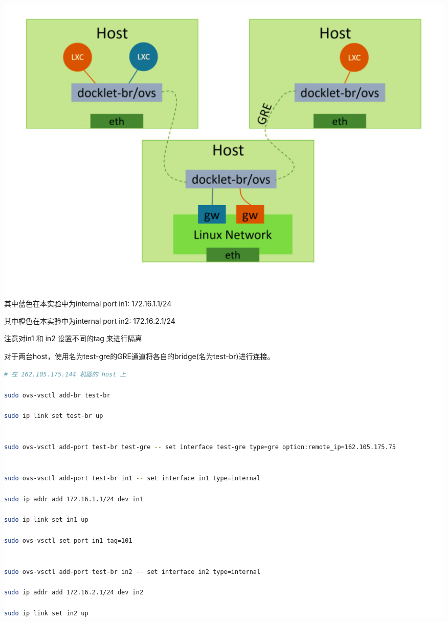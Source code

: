 ![](pic/p5.png)



其中蓝色在本实验中为internal port in1: 172.16.1.1/24

其中橙色在本实验中为internal port in2: 172.16.2.1/24

注意对in1 和 in2 设置不同的tag 来进行隔离

对于两台host，使用名为test-gre的GRE通道将各自的bridge(名为test-br)进行连接。



```bash
# 在 162.105.175.144 机器的 host 上

sudo ovs-vsctl add-br test-br

sudo ip link set test-br up


sudo ovs-vsctl add-port test-br test-gre -- set interface test-gre type=gre option:remote_ip=162.105.175.75


sudo ovs-vsctl add-port test-br in1 -- set interface in1 type=internal

sudo ip addr add 172.16.1.1/24 dev in1

sudo ip link set in1 up

sudo ovs-vsctl set port in1 tag=101 


sudo ovs-vsctl add-port test-br in2 -- set interface in2 type=internal

sudo ip addr add 172.16.2.1/24 dev in2

sudo ip link set in2 up
```